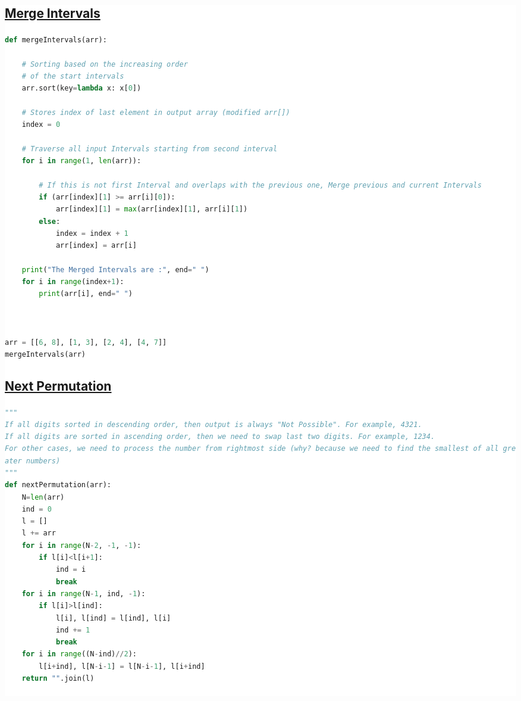 ## [Merge Intervals](https://leetcode.com/problems/merge-intervals/)

```python
def mergeIntervals(arr):
  
    # Sorting based on the increasing order
    # of the start intervals
    arr.sort(key=lambda x: x[0])
  
    # Stores index of last element in output array (modified arr[])
    index = 0
  
    # Traverse all input Intervals starting from second interval
    for i in range(1, len(arr)):
  
        # If this is not first Interval and overlaps with the previous one, Merge previous and current Intervals
        if (arr[index][1] >= arr[i][0]):
            arr[index][1] = max(arr[index][1], arr[i][1])
        else:
            index = index + 1
            arr[index] = arr[i]
  
    print("The Merged Intervals are :", end=" ")
    for i in range(index+1):
        print(arr[i], end=" ")
  
  

arr = [[6, 8], [1, 3], [2, 4], [4, 7]]
mergeIntervals(arr)
```

## [Next Permutation](https://leetcode.com/problems/next-permutation/)

```python
"""
If all digits sorted in descending order, then output is always "Not Possible". For example, 4321. 
If all digits are sorted in ascending order, then we need to swap last two digits. For example, 1234. 
For other cases, we need to process the number from rightmost side (why? because we need to find the smallest of all greater numbers)
"""
def nextPermutation(arr):
    N=len(arr)
    ind = 0
    l = []
    l += arr
    for i in range(N-2, -1, -1):
        if l[i]<l[i+1]:
            ind = i
            break
    for i in range(N-1, ind, -1):
        if l[i]>l[ind]:
            l[i], l[ind] = l[ind], l[i]
            ind += 1
            break
    for i in range((N-ind)//2):
        l[i+ind], l[N-i-1] = l[N-i-1], l[i+ind]
    return "".join(l)
    
```
